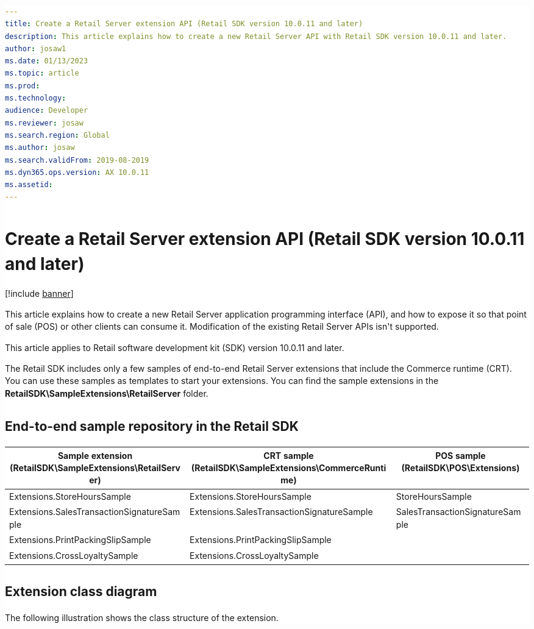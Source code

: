 ```yaml
---
title: Create a Retail Server extension API (Retail SDK version 10.0.11 and later)
description: This article explains how to create a new Retail Server API with Retail SDK version 10.0.11 and later.
author: josaw1
ms.date: 01/13/2023
ms.topic: article
ms.prod: 
ms.technology: 
audience: Developer
ms.reviewer: josaw
ms.search.region: Global
ms.author: josaw
ms.search.validFrom: 2019-08-2019
ms.dyn365.ops.version: AX 10.0.11
ms.assetid: 
---
```


# Create a Retail Server extension API (Retail SDK version 10.0.11 and later)

[!include [banner](../includes/banner.md)]

This article explains how to create a new Retail Server application programming interface (API), and how to expose it so that point of sale (POS) or other clients can consume it. Modification of the existing Retail Server APIs isn't supported.

This article applies to Retail software development kit (SDK) version 10.0.11 and later.

The Retail SDK includes only a few samples of end-to-end Retail Server extensions that include the Commerce runtime (CRT). You can use these samples as templates to start your extensions. You can find the sample extensions in the **RetailSDK\\SampleExtensions\\RetailServer** folder.

## End-to-end sample repository in the Retail SDK

| Sample extension<br>(RetailSDK\\SampleExtensions\\RetailServer) | CRT sample<br>(RetailSDK\\SampleExtensions\\CommerceRuntime) | POS sample<br>(RetailSDK\\POS\\Extensions) |
|---------------------------------------------|--------------------------------------------|----------------------------------------|
| Extensions.StoreHoursSample                 | Extensions.StoreHoursSample                | StoreHoursSample                       |
| Extensions.SalesTransactionSignatureSample  | Extensions.SalesTransactionSignatureSample | SalesTransactionSignatureSample        |
| Extensions.PrintPackingSlipSample           | Extensions.PrintPackingSlipSample          |                                        |
| Extensions.CrossLoyaltySample               | Extensions.CrossLoyaltySample              |                                        |

## Extension class diagram

The following illustration shows the class structure of the extension.
